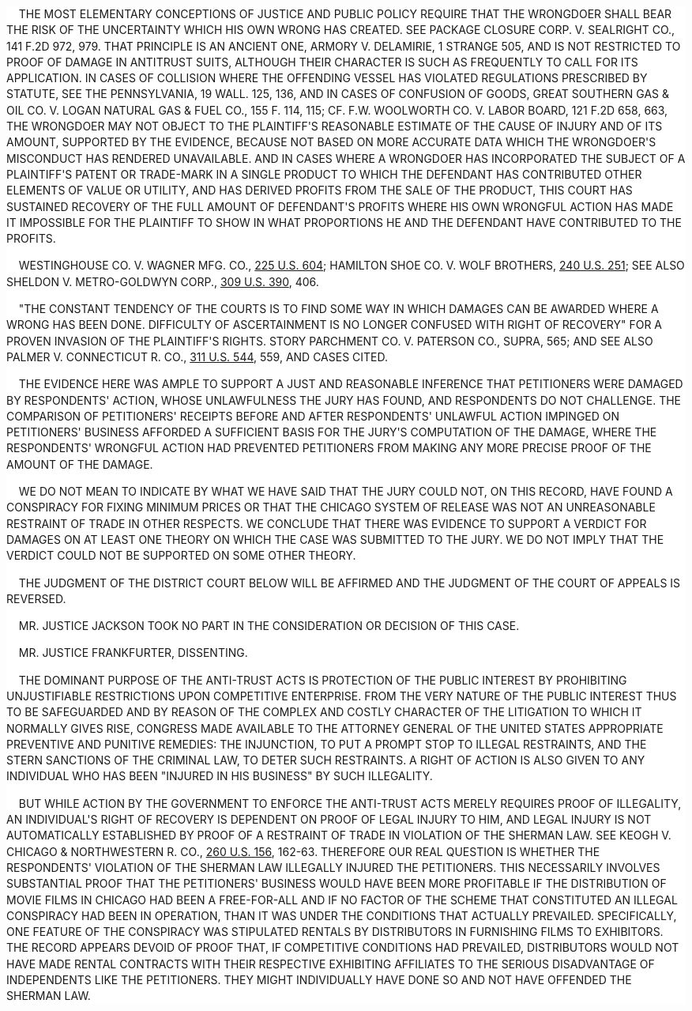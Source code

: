     THE MOST ELEMENTARY CONCEPTIONS OF JUSTICE AND PUBLIC POLICY REQUIRE THAT THE WRONGDOER SHALL BEAR THE RISK OF THE UNCERTAINTY WHICH HIS OWN WRONG HAS CREATED.  SEE PACKAGE CLOSURE CORP. V. SEALRIGHT CO., 141 F.2D 972, 979.  THAT PRINCIPLE IS AN ANCIENT ONE, ARMORY V. DELAMIRIE, 1 STRANGE 505, AND IS NOT RESTRICTED TO PROOF OF DAMAGE IN ANTITRUST SUITS, ALTHOUGH THEIR CHARACTER IS SUCH AS FREQUENTLY TO CALL FOR ITS APPLICATION.  IN CASES OF COLLISION WHERE THE OFFENDING VESSEL HAS VIOLATED REGULATIONS PRESCRIBED BY STATUTE, SEE THE PENNSYLVANIA, 19 WALL.  125, 136, AND IN CASES OF CONFUSION OF GOODS, GREAT SOUTHERN GAS & OIL CO. V. LOGAN NATURAL GAS & FUEL CO., 155 F. 114, 115; CF. F.W. WOOLWORTH CO. V. LABOR BOARD, 121 F.2D 658, 663, THE WRONGDOER MAY NOT OBJECT TO THE PLAINTIFF'S REASONABLE ESTIMATE OF THE CAUSE OF INJURY AND OF ITS AMOUNT, SUPPORTED BY THE EVIDENCE, BECAUSE NOT BASED ON MORE ACCURATE DATA WHICH THE WRONGDOER'S MISCONDUCT HAS RENDERED UNAVAILABLE.  AND IN CASES WHERE A WRONGDOER HAS INCORPORATED THE SUBJECT OF A PLAINTIFF'S PATENT OR TRADE-MARK IN A SINGLE PRODUCT TO WHICH THE DEFENDANT HAS CONTRIBUTED OTHER ELEMENTS OF VALUE OR UTILITY, AND HAS DERIVED PROFITS FROM THE SALE OF THE PRODUCT, THIS COURT HAS SUSTAINED RECOVERY OF THE FULL AMOUNT OF DEFENDANT'S PROFITS WHERE HIS OWN WRONGFUL ACTION HAS MADE IT IMPOSSIBLE FOR THE PLAINTIFF TO SHOW IN WHAT PROPORTIONS HE AND THE DEFENDANT HAVE CONTRIBUTED TO THE PROFITS.

    WESTINGHOUSE CO. V. WAGNER MFG. CO., [225 U.S. 604][/us/courts/scotus/usReporter/225/604]; HAMILTON SHOE CO. V. WOLF BROTHERS, [240 U.S. 251][/us/courts/scotus/usReporter/240/251]; SEE ALSO SHELDON V. METRO-GOLDWYN CORP., [309 U.S. 390][/us/courts/scotus/usReporter/309/390], 406.

    "THE CONSTANT TENDENCY OF THE COURTS IS TO FIND SOME WAY IN WHICH DAMAGES CAN BE AWARDED WHERE A WRONG HAS BEEN DONE.  DIFFICULTY OF ASCERTAINMENT IS NO LONGER CONFUSED WITH RIGHT OF RECOVERY" FOR A PROVEN INVASION OF THE PLAINTIFF'S RIGHTS.  STORY PARCHMENT CO. V. PATERSON CO., SUPRA, 565; AND SEE ALSO PALMER V. CONNECTICUT R. CO., [311 U.S. 544][/us/courts/scotus/usReporter/311/544], 559, AND CASES CITED.

    THE EVIDENCE HERE WAS AMPLE TO SUPPORT A JUST AND REASONABLE INFERENCE THAT PETITIONERS WERE DAMAGED BY RESPONDENTS' ACTION, WHOSE UNLAWFULNESS THE JURY HAS FOUND, AND RESPONDENTS DO NOT CHALLENGE.  THE COMPARISON OF PETITIONERS' RECEIPTS BEFORE AND AFTER RESPONDENTS' UNLAWFUL ACTION IMPINGED ON PETITIONERS' BUSINESS AFFORDED A SUFFICIENT BASIS FOR THE JURY'S COMPUTATION OF THE DAMAGE, WHERE THE RESPONDENTS' WRONGFUL ACTION HAD PREVENTED PETITIONERS FROM MAKING ANY MORE PRECISE PROOF OF THE AMOUNT OF THE DAMAGE.

    WE DO NOT MEAN TO INDICATE BY WHAT WE HAVE SAID THAT THE JURY COULD NOT, ON THIS RECORD, HAVE FOUND A CONSPIRACY FOR FIXING MINIMUM PRICES OR THAT THE CHICAGO SYSTEM OF RELEASE WAS NOT AN UNREASONABLE RESTRAINT OF TRADE IN OTHER RESPECTS.  WE CONCLUDE THAT THERE WAS EVIDENCE TO SUPPORT A VERDICT FOR DAMAGES ON AT LEAST ONE THEORY ON WHICH THE CASE WAS SUBMITTED TO THE JURY.  WE DO NOT IMPLY THAT THE VERDICT COULD NOT BE SUPPORTED ON SOME OTHER THEORY.

    THE JUDGMENT OF THE DISTRICT COURT BELOW WILL BE AFFIRMED AND THE JUDGMENT OF THE COURT OF APPEALS IS REVERSED.

    MR. JUSTICE JACKSON TOOK NO PART IN THE CONSIDERATION OR DECISION OF THIS CASE.

    MR. JUSTICE FRANKFURTER, DISSENTING.

    THE DOMINANT PURPOSE OF THE ANTI-TRUST ACTS IS PROTECTION OF THE PUBLIC INTEREST BY PROHIBITING UNJUSTIFIABLE RESTRICTIONS UPON COMPETITIVE ENTERPRISE.  FROM THE VERY NATURE OF THE PUBLIC INTEREST THUS TO BE SAFEGUARDED AND BY REASON OF THE COMPLEX AND COSTLY CHARACTER OF THE LITIGATION TO WHICH IT NORMALLY GIVES RISE, CONGRESS MADE AVAILABLE TO THE ATTORNEY GENERAL OF THE UNITED STATES APPROPRIATE PREVENTIVE AND PUNITIVE REMEDIES:  THE INJUNCTION, TO PUT A PROMPT STOP TO ILLEGAL RESTRAINTS, AND THE STERN SANCTIONS OF THE CRIMINAL LAW, TO DETER SUCH RESTRAINTS.  A RIGHT OF ACTION IS ALSO GIVEN TO ANY INDIVIDUAL WHO HAS BEEN "INJURED IN HIS BUSINESS" BY SUCH ILLEGALITY.

    BUT WHILE ACTION BY THE GOVERNMENT TO ENFORCE THE ANTI-TRUST ACTS MERELY REQUIRES PROOF OF ILLEGALITY, AN INDIVIDUAL'S RIGHT OF RECOVERY IS DEPENDENT ON PROOF OF LEGAL INJURY TO HIM, AND LEGAL INJURY IS NOT AUTOMATICALLY ESTABLISHED BY PROOF OF A RESTRAINT OF TRADE IN VIOLATION OF THE SHERMAN LAW.  SEE KEOGH V. CHICAGO & NORTHWESTERN R. CO., [260 U.S. 156][/us/courts/scotus/usReporter/260/156], 162-63.    THEREFORE OUR REAL QUESTION IS WHETHER THE RESPONDENTS' VIOLATION OF THE SHERMAN LAW ILLEGALLY INJURED THE PETITIONERS.  THIS NECESSARILY INVOLVES SUBSTANTIAL PROOF THAT THE PETITIONERS' BUSINESS WOULD HAVE BEEN MORE PROFITABLE IF THE DISTRIBUTION OF MOVIE FILMS IN CHICAGO HAD BEEN A FREE-FOR-ALL AND IF NO FACTOR OF THE SCHEME THAT CONSTITUTED AN ILLEGAL CONSPIRACY HAD BEEN IN OPERATION, THAN IT WAS UNDER THE CONDITIONS THAT ACTUALLY PREVAILED.  SPECIFICALLY, ONE FEATURE OF THE CONSPIRACY WAS STIPULATED RENTALS BY DISTRIBUTORS IN FURNISHING FILMS TO EXHIBITORS.  THE RECORD APPEARS DEVOID OF PROOF THAT, IF COMPETITIVE CONDITIONS HAD PREVAILED, DISTRIBUTORS WOULD NOT HAVE MADE RENTAL CONTRACTS WITH THEIR RESPECTIVE EXHIBITING AFFILIATES TO THE SERIOUS DISADVANTAGE OF INDEPENDENTS LIKE THE PETITIONERS.  THEY MIGHT INDIVIDUALLY HAVE DONE SO AND NOT HAVE OFFENDED THE SHERMAN LAW.


[/us/courts/scotus/usReporter/327/251]: https://publicdocs.github.io/go/links?ns=uslm-x&ref=%2Fus%2Fcourts%2Fscotus%2FusReporter%2F327%2F251
[/us/courts/scotus/usReporter/282/555]: https://publicdocs.github.io/go/links?ns=uslm-x&ref=%2Fus%2Fcourts%2Fscotus%2FusReporter%2F282%2F555
[/us/courts/scotus/usReporter/273/359]: https://publicdocs.github.io/go/links?ns=uslm-x&ref=%2Fus%2Fcourts%2Fscotus%2FusReporter%2F273%2F359
[/us/courts/scotus/usReporter/326/709]: https://publicdocs.github.io/go/links?ns=uslm-x&ref=%2Fus%2Fcourts%2Fscotus%2FusReporter%2F326%2F709
[/us/stat/26/209]: https://publicdocs.github.io/go/links?ns=uslm&ref=%2Fus%2Fstat%2F26%2F209
[/us/stat/38/731]: https://publicdocs.github.io/go/links?ns=uslm&ref=%2Fus%2Fstat%2F38%2F731
[/us/courts/scotus/usReporter/326/709]: https://publicdocs.github.io/go/links?ns=uslm-x&ref=%2Fus%2Fcourts%2Fscotus%2FusReporter%2F326%2F709
[/us/courts/scotus/usReporter/306/208]: https://publicdocs.github.io/go/links?ns=uslm-x&ref=%2Fus%2Fcourts%2Fscotus%2FusReporter%2F306%2F208
[/us/courts/scotus/usReporter/273/359]: https://publicdocs.github.io/go/links?ns=uslm-x&ref=%2Fus%2Fcourts%2Fscotus%2FusReporter%2F273%2F359
[/us/courts/scotus/usReporter/282/555]: https://publicdocs.github.io/go/links?ns=uslm-x&ref=%2Fus%2Fcourts%2Fscotus%2FusReporter%2F282%2F555
[/us/courts/scotus/usReporter/169/26]: https://publicdocs.github.io/go/links?ns=uslm-x&ref=%2Fus%2Fcourts%2Fscotus%2FusReporter%2F169%2F26
[/us/courts/scotus/usReporter/225/604]: https://publicdocs.github.io/go/links?ns=uslm-x&ref=%2Fus%2Fcourts%2Fscotus%2FusReporter%2F225%2F604
[/us/courts/scotus/usReporter/240/251]: https://publicdocs.github.io/go/links?ns=uslm-x&ref=%2Fus%2Fcourts%2Fscotus%2FusReporter%2F240%2F251
[/us/courts/scotus/usReporter/309/390]: https://publicdocs.github.io/go/links?ns=uslm-x&ref=%2Fus%2Fcourts%2Fscotus%2FusReporter%2F309%2F390
[/us/courts/scotus/usReporter/311/544]: https://publicdocs.github.io/go/links?ns=uslm-x&ref=%2Fus%2Fcourts%2Fscotus%2FusReporter%2F311%2F544
[/us/courts/scotus/usReporter/260/156]: https://publicdocs.github.io/go/links?ns=uslm-x&ref=%2Fus%2Fcourts%2Fscotus%2FusReporter%2F260%2F156
[/us/courts/scotus/usReporter/273/359]: https://publicdocs.github.io/go/links?ns=uslm-x&ref=%2Fus%2Fcourts%2Fscotus%2FusReporter%2F273%2F359
[/us/courts/scotus/usReporter/282/555]: https://publicdocs.github.io/go/links?ns=uslm-x&ref=%2Fus%2Fcourts%2Fscotus%2FusReporter%2F282%2F555
[/us/courts/scotus/usReporter/234/216]: https://publicdocs.github.io/go/links?ns=uslm-x&ref=%2Fus%2Fcourts%2Fscotus%2FusReporter%2F234%2F216